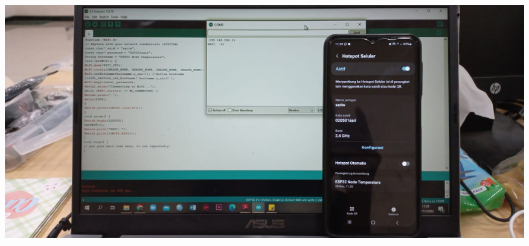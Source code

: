 ![App Screenshot](https://github.com/sariwhyu/JobSheet3/blob/main/WhatsApp%20Image%202022-11-28%20at%2011.30.18.jpeg)
